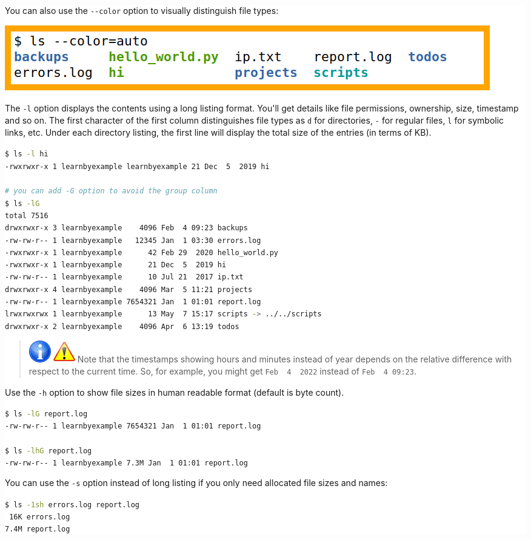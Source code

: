 You can also use the `--color` option to visually distinguish file types:

![example with --color option](images/ls_color.png)

The `-l` option displays the contents using a long listing format. You'll get details like file permissions, ownership, size, timestamp and so on. The first character of the first column distinguishes file types as `d` for directories, `-` for regular files, `l` for symbolic links, etc. Under each directory listing, the first line will display the total size of the entries (in terms of KB).

```bash
$ ls -l hi
-rwxrwxr-x 1 learnbyexample learnbyexample 21 Dec  5  2019 hi

# you can add -G option to avoid the group column
$ ls -lG
total 7516
drwxrwxr-x 3 learnbyexample    4096 Feb  4 09:23 backups
-rw-rw-r-- 1 learnbyexample   12345 Jan  1 03:30 errors.log
-rwxrwxr-x 1 learnbyexample      42 Feb 29  2020 hello_world.py
-rwxrwxr-x 1 learnbyexample      21 Dec  5  2019 hi
-rw-rw-r-- 1 learnbyexample      10 Jul 21  2017 ip.txt
drwxrwxr-x 4 learnbyexample    4096 Mar  5 11:21 projects
-rw-rw-r-- 1 learnbyexample 7654321 Jan  1 01:01 report.log
lrwxrwxrwx 1 learnbyexample      13 May  7 15:17 scripts -> ../../scripts
drwxrwxr-x 2 learnbyexample    4096 Apr  6 13:19 todos
```

>![info](./images/info.svg) ![warning](./images/warning.svg) Note that the timestamps showing hours and minutes instead of year depends on the relative difference with respect to the current time. So, for example, you might get `Feb  4  2022` instead of `Feb  4 09:23`.

Use the `-h` option to show file sizes in human readable format (default is byte count).

```bash
$ ls -lG report.log
-rw-rw-r-- 1 learnbyexample 7654321 Jan  1 01:01 report.log

$ ls -lhG report.log
-rw-rw-r-- 1 learnbyexample 7.3M Jan  1 01:01 report.log
```

You can use the `-s` option instead of long listing if you only need allocated file sizes and names:

```bash
$ ls -1sh errors.log report.log
 16K errors.log
7.4M report.log
```
